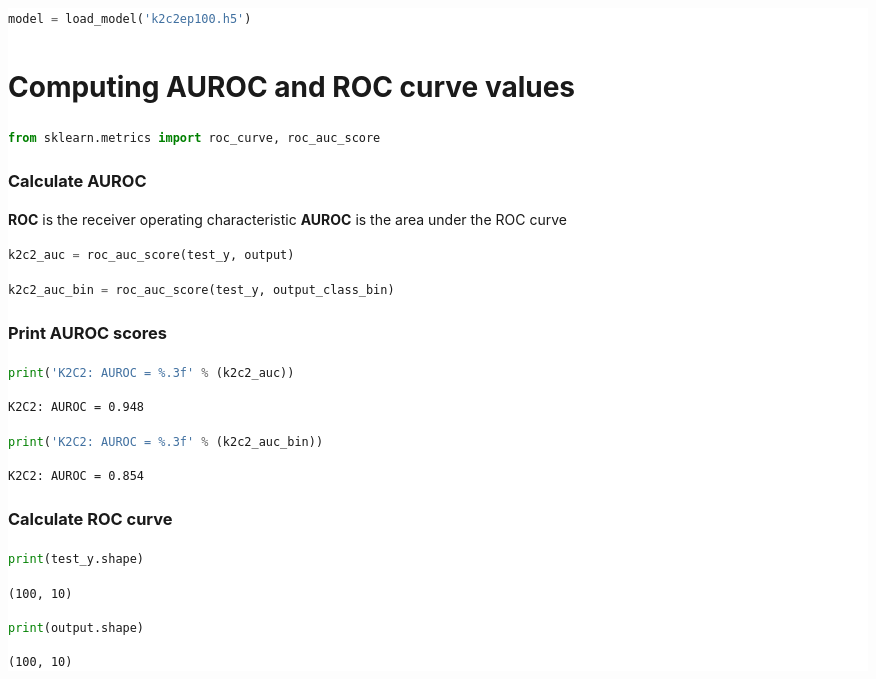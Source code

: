 
```python
model = load_model('k2c2ep100.h5')
```

# Computing AUROC and ROC curve values


```python
from sklearn.metrics import roc_curve, roc_auc_score
```

### **Calculate AUROC**
**ROC** is the receiver operating characteristic
**AUROC** is the area under the ROC curve


```python
k2c2_auc = roc_auc_score(test_y, output)
```


```python
k2c2_auc_bin = roc_auc_score(test_y, output_class_bin)
```

### Print AUROC scores



```python
print('K2C2: AUROC = %.3f' % (k2c2_auc))
```

    K2C2: AUROC = 0.948



```python
print('K2C2: AUROC = %.3f' % (k2c2_auc_bin))
```

    K2C2: AUROC = 0.854


### Calculate ROC curve


```python
print(test_y.shape)
```

    (100, 10)



```python
print(output.shape)
```

    (100, 10)


